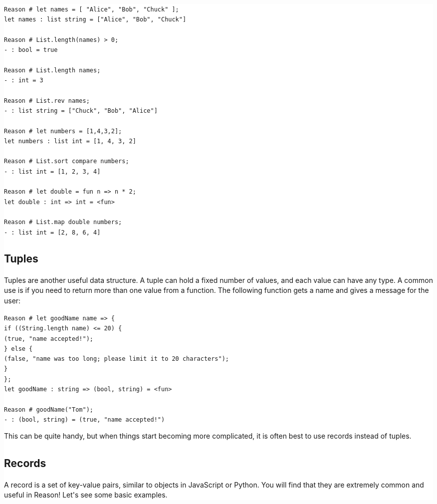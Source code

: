 ```reason
Reason # let names = [ "Alice", "Bob", "Chuck" ];
let names : list string = ["Alice", "Bob", "Chuck"]

Reason # List.length(names) > 0;
- : bool = true

Reason # List.length names;
- : int = 3

Reason # List.rev names;
- : list string = ["Chuck", "Bob", "Alice"]

Reason # let numbers = [1,4,3,2];
let numbers : list int = [1, 4, 3, 2]

Reason # List.sort compare numbers;
- : list int = [1, 2, 3, 4]

Reason # let double = fun n => n * 2;
let double : int => int = <fun>

Reason # List.map double numbers;
- : list int = [2, 8, 6, 4]
```

## Tuples

Tuples are another useful data structure. A tuple can hold a fixed number of values, and each value can have any type. A common use is if you need to return more than one value from a function. The following function gets a name and gives a message for the user:

```reason
Reason # let goodName name => {
if ((String.length name) <= 20) {
(true, "name accepted!");
} else {
(false, "name was too long; please limit it to 20 characters");
}
};
let goodName : string => (bool, string) = <fun>

Reason # goodName("Tom");
- : (bool, string) = (true, "name accepted!")
```

This can be quite handy, but when things start becoming more complicated, it is often best to use records instead of tuples.

## Records

A record is a set of key-value pairs, similar to objects in JavaScript or Python. You will find that they are extremely common and useful in Reason! Let's see some basic examples.
